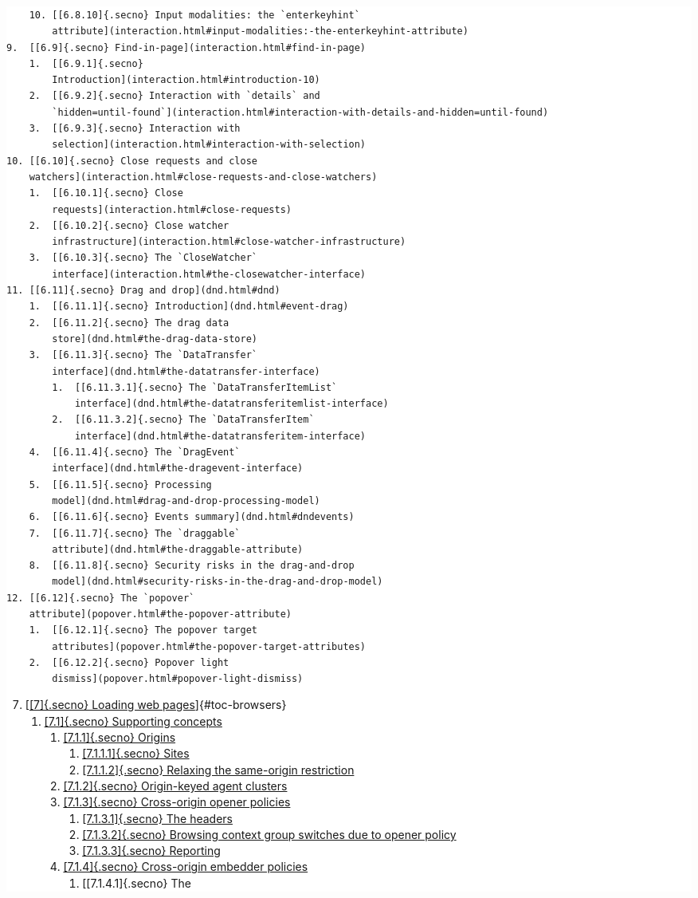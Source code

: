         10. [[6.8.10]{.secno} Input modalities: the `enterkeyhint`
            attribute](interaction.html#input-modalities:-the-enterkeyhint-attribute)
    9.  [[6.9]{.secno} Find-in-page](interaction.html#find-in-page)
        1.  [[6.9.1]{.secno}
            Introduction](interaction.html#introduction-10)
        2.  [[6.9.2]{.secno} Interaction with `details` and
            `hidden=until-found`](interaction.html#interaction-with-details-and-hidden=until-found)
        3.  [[6.9.3]{.secno} Interaction with
            selection](interaction.html#interaction-with-selection)
    10. [[6.10]{.secno} Close requests and close
        watchers](interaction.html#close-requests-and-close-watchers)
        1.  [[6.10.1]{.secno} Close
            requests](interaction.html#close-requests)
        2.  [[6.10.2]{.secno} Close watcher
            infrastructure](interaction.html#close-watcher-infrastructure)
        3.  [[6.10.3]{.secno} The `CloseWatcher`
            interface](interaction.html#the-closewatcher-interface)
    11. [[6.11]{.secno} Drag and drop](dnd.html#dnd)
        1.  [[6.11.1]{.secno} Introduction](dnd.html#event-drag)
        2.  [[6.11.2]{.secno} The drag data
            store](dnd.html#the-drag-data-store)
        3.  [[6.11.3]{.secno} The `DataTransfer`
            interface](dnd.html#the-datatransfer-interface)
            1.  [[6.11.3.1]{.secno} The `DataTransferItemList`
                interface](dnd.html#the-datatransferitemlist-interface)
            2.  [[6.11.3.2]{.secno} The `DataTransferItem`
                interface](dnd.html#the-datatransferitem-interface)
        4.  [[6.11.4]{.secno} The `DragEvent`
            interface](dnd.html#the-dragevent-interface)
        5.  [[6.11.5]{.secno} Processing
            model](dnd.html#drag-and-drop-processing-model)
        6.  [[6.11.6]{.secno} Events summary](dnd.html#dndevents)
        7.  [[6.11.7]{.secno} The `draggable`
            attribute](dnd.html#the-draggable-attribute)
        8.  [[6.11.8]{.secno} Security risks in the drag-and-drop
            model](dnd.html#security-risks-in-the-drag-and-drop-model)
    12. [[6.12]{.secno} The `popover`
        attribute](popover.html#the-popover-attribute)
        1.  [[6.12.1]{.secno} The popover target
            attributes](popover.html#the-popover-target-attributes)
        2.  [[6.12.2]{.secno} Popover light
            dismiss](popover.html#popover-light-dismiss)
7.  [[[7]{.secno} Loading web
    pages](browsers.html#browsers)]{#toc-browsers}
    1.  [[7.1]{.secno} Supporting
        concepts](browsers.html#loading-web-pages-supporting-concepts)
        1.  [[7.1.1]{.secno} Origins](browsers.html#origin)
            1.  [[7.1.1.1]{.secno} Sites](browsers.html#sites)
            2.  [[7.1.1.2]{.secno} Relaxing the same-origin
                restriction](browsers.html#relaxing-the-same-origin-restriction)
        2.  [[7.1.2]{.secno} Origin-keyed agent
            clusters](browsers.html#origin-keyed-agent-clusters)
        3.  [[7.1.3]{.secno} Cross-origin opener
            policies](browsers.html#cross-origin-opener-policies)
            1.  [[7.1.3.1]{.secno} The
                headers](browsers.html#the-coop-headers)
            2.  [[7.1.3.2]{.secno} Browsing context group switches due
                to opener
                policy](browsers.html#browsing-context-group-switches-due-to-cross-origin-opener-policy)
            3.  [[7.1.3.3]{.secno}
                Reporting](browsers.html#coop-reporting)
        4.  [[7.1.4]{.secno} Cross-origin embedder
            policies](browsers.html#coep)
            1.  [[7.1.4.1]{.secno} The